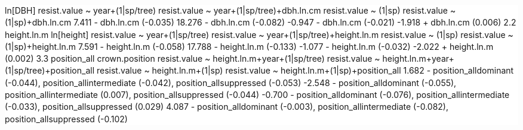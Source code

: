    <td style="text-align:left;"> ln[DBH] </td>
   <td style="text-align:left;"> resist.value ~ year+(1|sp/tree) </td>
   <td style="text-align:left;"> resist.value ~ year+(1|sp/tree)+dbh.ln.cm </td>
   <td style="text-align:left;"> resist.value ~ (1|sp) </td>
   <td style="text-align:left;"> resist.value ~ (1|sp)+dbh.ln.cm </td>
   <td style="text-align:right;"> 7.411 </td>
   <td style="text-align:left;"> - </td>
   <td style="text-align:left;"> dbh.ln.cm (-0.035) </td>
   <td style="text-align:right;"> 18.276 </td>
   <td style="text-align:left;"> - </td>
   <td style="text-align:left;"> dbh.ln.cm (-0.082) </td>
   <td style="text-align:right;"> -0.947 </td>
   <td style="text-align:left;"> - </td>
   <td style="text-align:left;"> dbh.ln.cm (-0.021) </td>
   <td style="text-align:right;"> -1.918 </td>
   <td style="text-align:left;"> + </td>
   <td style="text-align:left;"> dbh.ln.cm (0.006) </td>
  </tr>
  <tr>
   <td style="text-align:right;"> 2.2 </td>
   <td style="text-align:left;"> height.ln.m </td>
   <td style="text-align:left;"> ln[height] </td>
   <td style="text-align:left;"> resist.value ~ year+(1|sp/tree) </td>
   <td style="text-align:left;"> resist.value ~ year+(1|sp/tree)+height.ln.m </td>
   <td style="text-align:left;"> resist.value ~ (1|sp) </td>
   <td style="text-align:left;"> resist.value ~ (1|sp)+height.ln.m </td>
   <td style="text-align:right;"> 7.591 </td>
   <td style="text-align:left;"> - </td>
   <td style="text-align:left;"> height.ln.m (-0.058) </td>
   <td style="text-align:right;"> 17.788 </td>
   <td style="text-align:left;"> - </td>
   <td style="text-align:left;"> height.ln.m (-0.133) </td>
   <td style="text-align:right;"> -1.077 </td>
   <td style="text-align:left;"> - </td>
   <td style="text-align:left;"> height.ln.m (-0.032) </td>
   <td style="text-align:right;"> -2.022 </td>
   <td style="text-align:left;"> + </td>
   <td style="text-align:left;"> height.ln.m (0.002) </td>
  </tr>
  <tr>
   <td style="text-align:right;"> 3.3 </td>
   <td style="text-align:left;"> position_all </td>
   <td style="text-align:left;"> crown.position </td>
   <td style="text-align:left;"> resist.value ~ height.ln.m+year+(1|sp/tree) </td>
   <td style="text-align:left;"> resist.value ~ height.ln.m+year+(1|sp/tree)+position_all </td>
   <td style="text-align:left;"> resist.value ~ height.ln.m+(1|sp) </td>
   <td style="text-align:left;"> resist.value ~ height.ln.m+(1|sp)+position_all </td>
   <td style="text-align:right;"> 1.682 </td>
   <td style="text-align:left;"> - </td>
   <td style="text-align:left;"> position_alldominant (-0.044), position_allintermediate (-0.042), position_allsuppressed (-0.053) </td>
   <td style="text-align:right;"> -2.548 </td>
   <td style="text-align:left;"> - </td>
   <td style="text-align:left;"> position_alldominant (-0.055), position_allintermediate (0.007), position_allsuppressed (-0.044) </td>
   <td style="text-align:right;"> -0.700 </td>
   <td style="text-align:left;"> - </td>
   <td style="text-align:left;"> position_alldominant (-0.076), position_allintermediate (-0.033), position_allsuppressed (0.029) </td>
   <td style="text-align:right;"> 4.087 </td>
   <td style="text-align:left;"> - </td>
   <td style="text-align:left;"> position_alldominant (-0.003), position_allintermediate (-0.082), position_allsuppressed (-0.102) </td>
  </tr>